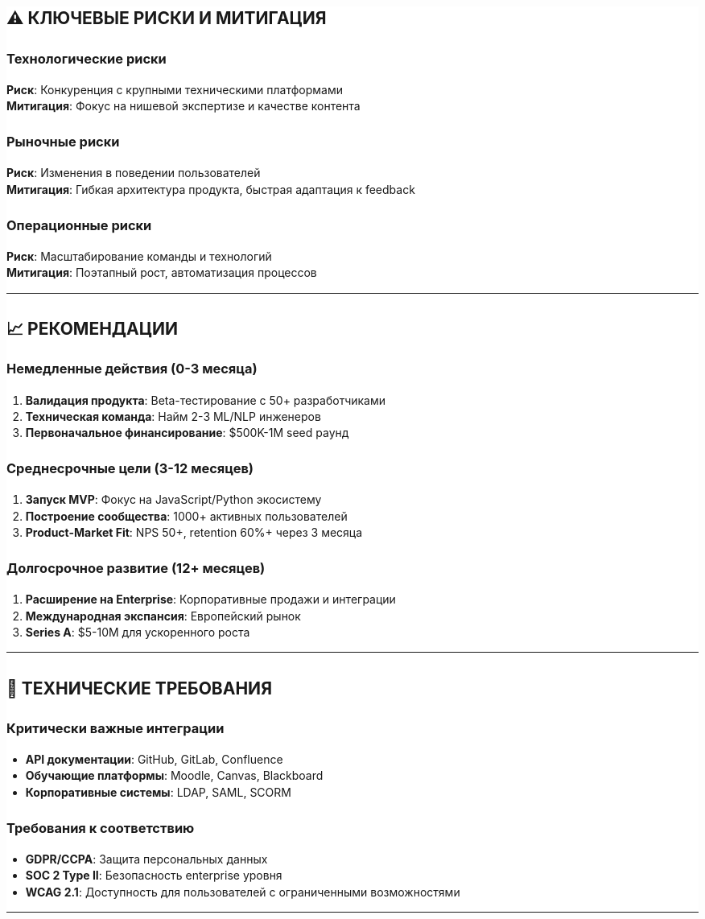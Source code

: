 ## ⚠️ КЛЮЧЕВЫЕ РИСКИ И МИТИГАЦИЯ

### Технологические риски
**Риск**: Конкуренция с крупными техническими платформами  
**Митигация**: Фокус на нишевой экспертизе и качестве контента

### Рыночные риски  
**Риск**: Изменения в поведении пользователей  
**Митигация**: Гибкая архитектура продукта, быстрая адаптация к feedback

### Операционные риски
**Риск**: Масштабирование команды и технологий  
**Митигация**: Поэтапный рост, автоматизация процессов

---

## 📈 РЕКОМЕНДАЦИИ

### Немедленные действия (0-3 месяца)
1. **Валидация продукта**: Beta-тестирование с 50+ разработчиками
2. **Техническая команда**: Найм 2-3 ML/NLP инженеров
3. **Первоначальное финансирование**: $500K-1M seed раунд

### Среднесрочные цели (3-12 месяцев)
1. **Запуск MVP**: Фокус на JavaScript/Python экосистему
2. **Построение сообщества**: 1000+ активных пользователей
3. **Product-Market Fit**: NPS 50+, retention 60%+ через 3 месяца

### Долгосрочное развитие (12+ месяцев)
1. **Расширение на Enterprise**: Корпоративные продажи и интеграции
2. **Международная экспансия**: Европейский рынок
3. **Series A**: $5-10M для ускоренного роста

---

## 🔧 ТЕХНИЧЕСКИЕ ТРЕБОВАНИЯ

### Критически важные интеграции
- **API документации**: GitHub, GitLab, Confluence
- **Обучающие платформы**: Moodle, Canvas, Blackboard
- **Корпоративные системы**: LDAP, SAML, SCORM

### Требования к соответствию
- **GDPR/CCPA**: Защита персональных данных
- **SOC 2 Type II**: Безопасность enterprise уровня  
- **WCAG 2.1**: Доступность для пользователей с ограниченными возможностями

---
